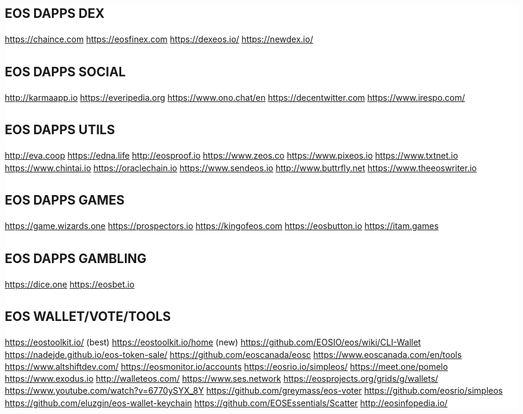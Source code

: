 ## EOS DAPPS DEX
https://chaince.com
https://eosfinex.com
https://dexeos.io/
https://newdex.io/

## EOS DAPPS SOCIAL
http://karmaapp.io
https://everipedia.org
https://www.ono.chat/en
https://decentwitter.com
https://www.irespo.com/

## EOS DAPPS UTILS
http://eva.coop
https://edna.life
http://eosproof.io
https://www.zeos.co
https://www.pixeos.io
https://www.txtnet.io
https://www.chintai.io
https://oraclechain.io
https://www.sendeos.io
http://www.buttrfly.net
https://www.theeoswriter.io

## EOS DAPPS GAMES
https://game.wizards.one
https://prospectors.io
https://kingofeos.com
https://eosbutton.io
https://itam.games

## EOS DAPPS GAMBLING
https://dice.one
https://eosbet.io


## EOS WALLET/VOTE/TOOLS
https://eostoolkit.io/ (best)
https://eostoolkit.io/home (new)
https://github.com/EOSIO/eos/wiki/CLI-Wallet
https://nadejde.github.io/eos-token-sale/
https://github.com/eoscanada/eosc
https://www.eoscanada.com/en/tools
https://www.altshiftdev.com/
https://eosmonitor.io/accounts
https://eosrio.io/simpleos/
https://meet.one/pomelo
https://www.exodus.io
http://walleteos.com/
https://www.ses.network
https://eosprojects.org/grids/g/wallets/
https://www.youtube.com/watch?v=6770ySYX_8Y
https://github.com/greymass/eos-voter
https://github.com/eosrio/simpleos
https://github.com/eluzgin/eos-wallet-keychain
https://github.com/EOSEssentials/Scatter
http://eosinfopedia.io/
